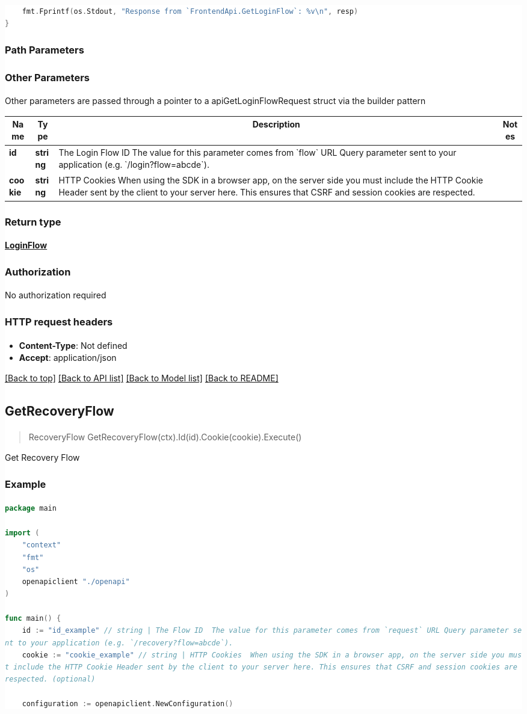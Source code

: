 ```go
    fmt.Fprintf(os.Stdout, "Response from `FrontendApi.GetLoginFlow`: %v\n", resp)
}
```

### Path Parameters



### Other Parameters

Other parameters are passed through a pointer to a apiGetLoginFlowRequest struct via the builder pattern


Name | Type | Description  | Notes
------------- | ------------- | ------------- | -------------
 **id** | **string** | The Login Flow ID  The value for this parameter comes from &#x60;flow&#x60; URL Query parameter sent to your application (e.g. &#x60;/login?flow&#x3D;abcde&#x60;). | 
 **cookie** | **string** | HTTP Cookies  When using the SDK in a browser app, on the server side you must include the HTTP Cookie Header sent by the client to your server here. This ensures that CSRF and session cookies are respected. | 

### Return type

[**LoginFlow**](LoginFlow.md)

### Authorization

No authorization required

### HTTP request headers

- **Content-Type**: Not defined
- **Accept**: application/json

[[Back to top]](#) [[Back to API list]](../README.md#documentation-for-api-endpoints)
[[Back to Model list]](../README.md#documentation-for-models)
[[Back to README]](../README.md)


## GetRecoveryFlow

> RecoveryFlow GetRecoveryFlow(ctx).Id(id).Cookie(cookie).Execute()

Get Recovery Flow



### Example

```go
package main

import (
    "context"
    "fmt"
    "os"
    openapiclient "./openapi"
)

func main() {
    id := "id_example" // string | The Flow ID  The value for this parameter comes from `request` URL Query parameter sent to your application (e.g. `/recovery?flow=abcde`).
    cookie := "cookie_example" // string | HTTP Cookies  When using the SDK in a browser app, on the server side you must include the HTTP Cookie Header sent by the client to your server here. This ensures that CSRF and session cookies are respected. (optional)

    configuration := openapiclient.NewConfiguration()
```